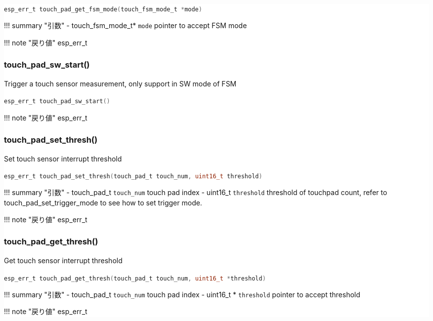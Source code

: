 
```c
esp_err_t touch_pad_get_fsm_mode(touch_fsm_mode_t *mode)
```

!!! summary "引数"
	- touch_fsm_mode_t* `mode` pointer to accept FSM mode 

!!! note "戻り値"
	esp_err_t 




### touch_pad_sw_start()
Trigger a touch sensor measurement, only support in SW mode of FSM



```c
esp_err_t touch_pad_sw_start()
```

!!! note "戻り値"
	esp_err_t 




### touch_pad_set_thresh()
Set touch sensor interrupt threshold


```c
esp_err_t touch_pad_set_thresh(touch_pad_t touch_num, uint16_t threshold)
```

!!! summary "引数"
	- touch_pad_t `touch_num` touch pad index 
	- uint16_t `threshold` threshold of touchpad count, refer to touch_pad_set_trigger_mode to see how to set trigger mode. 

!!! note "戻り値"
	esp_err_t 




### touch_pad_get_thresh()
Get touch sensor interrupt threshold


```c
esp_err_t touch_pad_get_thresh(touch_pad_t touch_num, uint16_t *threshold)
```

!!! summary "引数"
	- touch_pad_t `touch_num` touch pad index 
	- uint16_t * `threshold` pointer to accept threshold 

!!! note "戻り値"
	esp_err_t 
